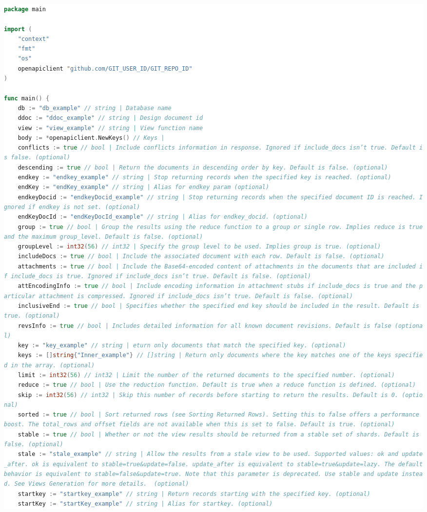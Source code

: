 ```go
package main

import (
    "context"
    "fmt"
    "os"
    openapiclient "github.com/GIT_USER_ID/GIT_REPO_ID"
)

func main() {
    db := "db_example" // string | Database name
    ddoc := "ddoc_example" // string | Design document id
    view := "view_example" // string | View function name
    body := *openapiclient.NewKeys() // Keys | 
    conflicts := true // bool | Include conflicts information in response. Ignored if include_docs isn’t true. Default is false. (optional)
    descending := true // bool | Return the documents in descending order by key. Default is false. (optional)
    endkey := "endkey_example" // string | Stop returning records when the specified key is reached. (optional)
    endKey := "endKey_example" // string | Alias for endkey param (optional)
    endkeyDocid := "endkeyDocid_example" // string | Stop returning records when the specified document ID is reached. Ignored if endkey is not set. (optional)
    endKeyDocId := "endKeyDocId_example" // string | Alias for endkey_docid. (optional)
    group := true // bool | Group the results using the reduce function to a group or single row. Implies reduce is true and the maximum group_level. Default is false. (optional)
    groupLevel := int32(56) // int32 | Specify the group level to be used. Implies group is true. (optional)
    includeDocs := true // bool | Include the associated document with each row. Default is false. (optional)
    attachments := true // bool | Include the Base64-encoded content of attachments in the documents that are included if include_docs is true. Ignored if include_docs isn’t true. Default is false. (optional)
    attEncodingInfo := true // bool | Include encoding information in attachment stubs if include_docs is true and the particular attachment is compressed. Ignored if include_docs isn’t true. Default is false. (optional)
    inclusiveEnd := true // bool | Specifies whether the specified end key should be included in the result. Default is true. (optional)
    revsInfo := true // bool | Includes detailed information for all known document revisions. Default is false (optional)
    key := "key_example" // string | eturn only documents that match the specified key. (optional)
    keys := []string{"Inner_example"} // []string | Return only documents where the key matches one of the keys specified in the array. (optional)
    limit := int32(56) // int32 | Limit the number of the returned documents to the specified number. (optional)
    reduce := true // bool | Use the reduction function. Default is true when a reduce function is defined. (optional)
    skip := int32(56) // int32 | Skip this number of records before starting to return the results. Default is 0. (optional)
    sorted := true // bool | Sort returned rows (see Sorting Returned Rows). Setting this to false offers a performance boost. The total_rows and offset fields are not available when this is set to false. Default is true. (optional)
    stable := true // bool | Whether or not the view results should be returned from a stable set of shards. Default is false. (optional)
    stale := "stale_example" // string | Allow the results from a stale view to be used. Supported values: ok and update_after. ok is equivalent to stable=true&update=false. update_after is equivalent to stable=true&update=lazy. The default behavior is equivalent to stable=false&update=true. Note that this parameter is deprecated. Use stable and update instead. See Views Generation for more details.  (optional)
    startkey := "startkey_example" // string | Return records starting with the specified key. (optional)
    startKey := "startKey_example" // string | Alias for startkey. (optional)
```